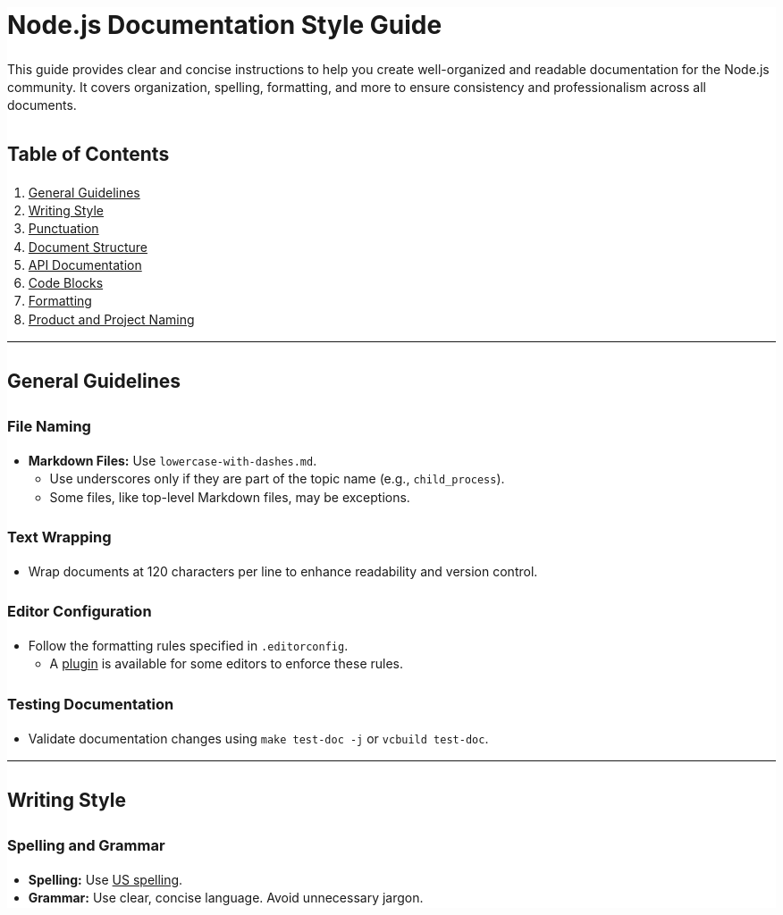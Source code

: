 # Node.js Documentation Style Guide

This guide provides clear and concise instructions to help you create well-organized and readable documentation for
the Node.js community. It covers organization, spelling, formatting, and more to ensure consistency and
professionalism across all documents.

## Table of Contents

1. [General Guidelines](#general-guidelines)
2. [Writing Style](#writing-style)
3. [Punctuation](#punctuation)
4. [Document Structure](#document-structure)
5. [API Documentation](#api-documentation)
6. [Code Blocks](#code-blocks)
7. [Formatting](#formatting)
8. [Product and Project Naming](#product-and-project-naming)

***

## General Guidelines

### File Naming

* **Markdown Files:** Use `lowercase-with-dashes.md`.
  * Use underscores only if they are part of the topic name (e.g., `child_process`).
  * Some files, like top-level Markdown files, may be exceptions.

### Text Wrapping

* Wrap documents at 120 characters per line to enhance readability and version control.

### Editor Configuration

* Follow the formatting rules specified in `.editorconfig`.
  * A [plugin][plugin] is available for some editors to enforce these rules.

### Testing Documentation

* Validate documentation changes using `make test-doc -j` or `vcbuild test-doc`.

***

## Writing Style

### Spelling and Grammar

* **Spelling:** Use [US spelling][].
* **Grammar:** Use clear, concise language. Avoid unnecessary jargon.


[US spelling]: https://docs.microsoft.com/en-us/style-guide/word-choice/use-us-spelling-avoid-non-english-words
[`remark-preset-lint-node`]: https://github.com/nodejs/remark-preset-lint-node
[plugin]: https://editorconfig.org/#download
[serial commas]: https://docs.microsoft.com/en-us/style-guide/punctuation/commas